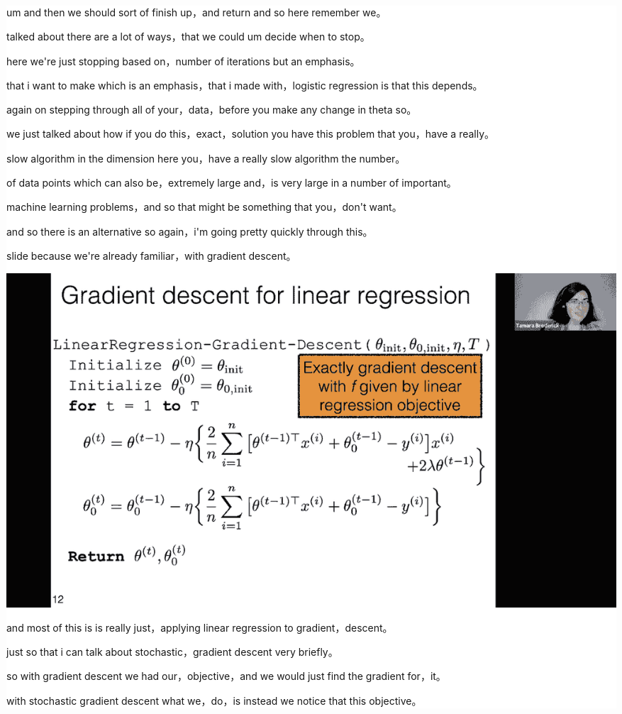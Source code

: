 um and then we should sort of finish up，and return and so here remember we。

talked about there are a lot of ways，that we could um decide when to stop。

here we're just stopping based on，number of iterations but an emphasis。

that i want to make which is an emphasis，that i made with，logistic regression is that this depends。

again on stepping through all of your，data，before you make any change in theta so。

we just talked about how if you do this，exact，solution you have this problem that you，have a really。

slow algorithm in the dimension here you，have a really slow algorithm the number。

of data points which can also be，extremely large and，is very large in a number of important。

machine learning problems，and so that might be something that you，don't want。

and so there is an alternative so again，i'm going pretty quickly through this。

slide because we're already familiar，with gradient descent。



![](img/4eddcfa72971d9b7e00b78f74623ed57_21.png)

and most of this is is really just，applying linear regression to gradient，descent。

just so that i can talk about stochastic，gradient descent very briefly。

so with gradient descent we had our，objective，and we would just find the gradient for，it。

with stochastic gradient descent what we，do，is instead we notice that this objective。
